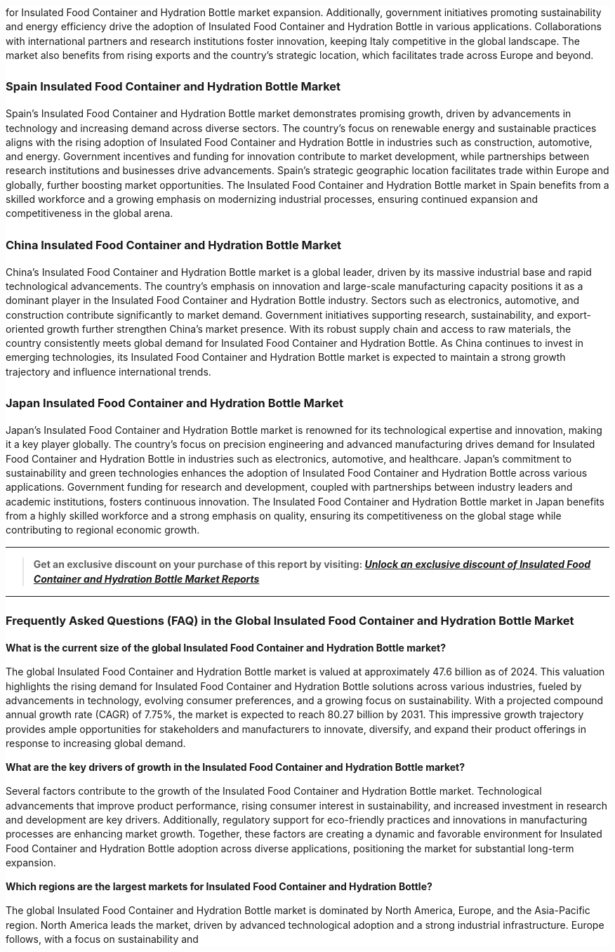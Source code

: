 for Insulated Food Container and Hydration Bottle market expansion. Additionally, government initiatives promoting sustainability and energy efficiency drive the adoption of Insulated Food Container and Hydration Bottle in various applications. Collaborations with international partners and research institutions foster innovation, keeping Italy competitive in the global landscape. The market also benefits from rising exports and the country&rsquo;s strategic location, which facilitates trade across Europe and beyond.</p><h3>Spain Insulated Food Container and Hydration Bottle Market</h3><p>Spain&rsquo;s Insulated Food Container and Hydration Bottle market demonstrates promising growth, driven by advancements in technology and increasing demand across diverse sectors. The country&rsquo;s focus on renewable energy and sustainable practices aligns with the rising adoption of Insulated Food Container and Hydration Bottle in industries such as construction, automotive, and energy. Government incentives and funding for innovation contribute to market development, while partnerships between research institutions and businesses drive advancements. Spain&rsquo;s strategic geographic location facilitates trade within Europe and globally, further boosting market opportunities. The Insulated Food Container and Hydration Bottle market in Spain benefits from a skilled workforce and a growing emphasis on modernizing industrial processes, ensuring continued expansion and competitiveness in the global arena.</p><h3>China Insulated Food Container and Hydration Bottle Market</h3><p>China&rsquo;s Insulated Food Container and Hydration Bottle market is a global leader, driven by its massive industrial base and rapid technological advancements. The country&rsquo;s emphasis on innovation and large-scale manufacturing capacity positions it as a dominant player in the Insulated Food Container and Hydration Bottle industry. Sectors such as electronics, automotive, and construction contribute significantly to market demand. Government initiatives supporting research, sustainability, and export-oriented growth further strengthen China&rsquo;s market presence. With its robust supply chain and access to raw materials, the country consistently meets global demand for Insulated Food Container and Hydration Bottle. As China continues to invest in emerging technologies, its Insulated Food Container and Hydration Bottle market is expected to maintain a strong growth trajectory and influence international trends.</p><h3>Japan Insulated Food Container and Hydration Bottle Market</h3><p>Japan&rsquo;s Insulated Food Container and Hydration Bottle market is renowned for its technological expertise and innovation, making it a key player globally. The country&rsquo;s focus on precision engineering and advanced manufacturing drives demand for Insulated Food Container and Hydration Bottle in industries such as electronics, automotive, and healthcare. Japan&rsquo;s commitment to sustainability and green technologies enhances the adoption of Insulated Food Container and Hydration Bottle across various applications. Government funding for research and development, coupled with partnerships between industry leaders and academic institutions, fosters continuous innovation. The Insulated Food Container and Hydration Bottle market in Japan benefits from a highly skilled workforce and a strong emphasis on quality, ensuring its competitiveness on the global stage while contributing to regional economic growth.</p><hr /><blockquote><p><strong>Get an exclusive discount on your purchase of this report by visiting: <em><a href="://marketresearchpulse.com/ask-for-discount/92727?utm_source=Github&amp;utm_medium=021">Unlock an exclusive discount of Insulated Food Container and Hydration Bottle Market Reports</a></em>&nbsp;</strong></p></blockquote><hr /><h3>Frequently Asked Questions (FAQ) in the Global Insulated Food Container and Hydration Bottle Market</h3><p><strong>What is the current size of the global Insulated Food Container and Hydration Bottle market?</strong></p><p>The global Insulated Food Container and Hydration Bottle market is valued at approximately 47.6 billion as of 2024. This valuation highlights the rising demand for Insulated Food Container and Hydration Bottle solutions across various industries, fueled by advancements in technology, evolving consumer preferences, and a growing focus on sustainability. With a projected compound annual growth rate (CAGR) of 7.75%, the market is expected to reach 80.27 billion by 2031. This impressive growth trajectory provides ample opportunities for stakeholders and manufacturers to innovate, diversify, and expand their product offerings in response to increasing global demand.</p><p><strong>What are the key drivers of growth in the Insulated Food Container and Hydration Bottle market?</strong></p><p>Several factors contribute to the growth of the Insulated Food Container and Hydration Bottle market. Technological advancements that improve product performance, rising consumer interest in sustainability, and increased investment in research and development are key drivers. Additionally, regulatory support for eco-friendly practices and innovations in manufacturing processes are enhancing market growth. Together, these factors are creating a dynamic and favorable environment for Insulated Food Container and Hydration Bottle adoption across diverse applications, positioning the market for substantial long-term expansion.</p><p><strong>Which regions are the largest markets for Insulated Food Container and Hydration Bottle?</strong></p><p>The global Insulated Food Container and Hydration Bottle market is dominated by North America, Europe, and the Asia-Pacific region. North America leads the market, driven by advanced technological adoption and a strong industrial infrastructure. Europe follows, with a focus on sustainability and